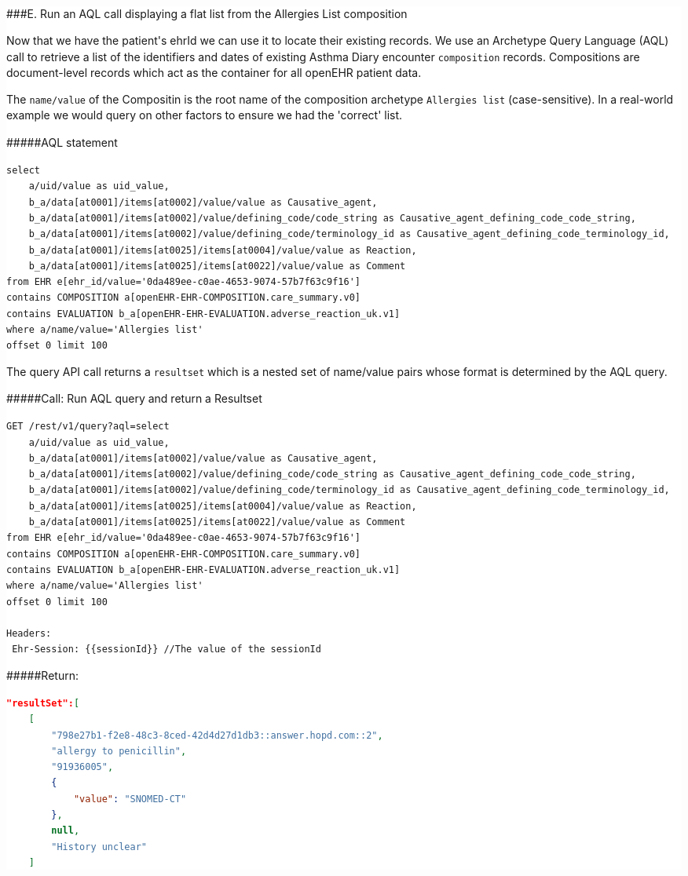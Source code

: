 ###E. Run an AQL call displaying a flat list from the Allergies List composition

Now that we have the patient's ehrId we can use it to locate their existing records.
We use an Archetype Query Language (AQL) call to retrieve a list of the identifiers and dates of existing Asthma Diary encounter ``composition`` records. Compositions are document-level records which act as the container for all openEHR patient data.

The `name/value` of the Compositin is the root name of the composition archetype `Allergies list` (case-sensitive). In a real-world example we would query on other factors to ensure we had the 'correct' list.

#####AQL statement

````
select
    a/uid/value as uid_value,
    b_a/data[at0001]/items[at0002]/value/value as Causative_agent,
    b_a/data[at0001]/items[at0002]/value/defining_code/code_string as Causative_agent_defining_code_code_string,
    b_a/data[at0001]/items[at0002]/value/defining_code/terminology_id as Causative_agent_defining_code_terminology_id,
    b_a/data[at0001]/items[at0025]/items[at0004]/value/value as Reaction,
    b_a/data[at0001]/items[at0025]/items[at0022]/value/value as Comment
from EHR e[ehr_id/value='0da489ee-c0ae-4653-9074-57b7f63c9f16']
contains COMPOSITION a[openEHR-EHR-COMPOSITION.care_summary.v0]
contains EVALUATION b_a[openEHR-EHR-EVALUATION.adverse_reaction_uk.v1]
where a/name/value='Allergies list'
offset 0 limit 100

````
The query API call returns a `resultset` which is a nested set of name/value pairs whose format is determined by the AQL query.

#####Call: Run AQL query and return a Resultset
````
GET /rest/v1/query?aql=select
    a/uid/value as uid_value,
    b_a/data[at0001]/items[at0002]/value/value as Causative_agent,
    b_a/data[at0001]/items[at0002]/value/defining_code/code_string as Causative_agent_defining_code_code_string,
    b_a/data[at0001]/items[at0002]/value/defining_code/terminology_id as Causative_agent_defining_code_terminology_id,
    b_a/data[at0001]/items[at0025]/items[at0004]/value/value as Reaction,
    b_a/data[at0001]/items[at0025]/items[at0022]/value/value as Comment
from EHR e[ehr_id/value='0da489ee-c0ae-4653-9074-57b7f63c9f16']
contains COMPOSITION a[openEHR-EHR-COMPOSITION.care_summary.v0]
contains EVALUATION b_a[openEHR-EHR-EVALUATION.adverse_reaction_uk.v1]
where a/name/value='Allergies list'
offset 0 limit 100

Headers:
 Ehr-Session: {{sessionId}} //The value of the sessionId
````

#####Return:
````json
"resultSet":[
    [
        "798e27b1-f2e8-48c3-8ced-42d4d27d1db3::answer.hopd.com::2",
        "allergy to penicillin",
        "91936005",
        {
            "value": "SNOMED-CT"
        },
        null,
        "History unclear"
    ]
````